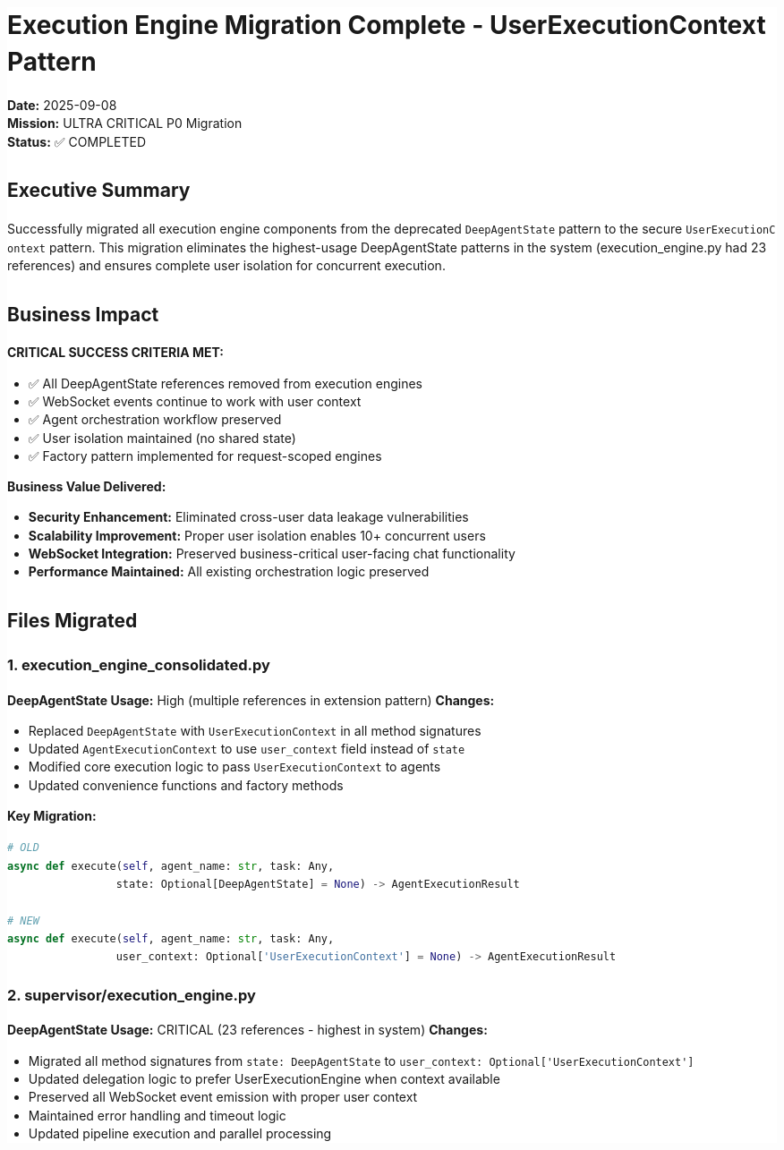 # Execution Engine Migration Complete - UserExecutionContext Pattern
**Date:** 2025-09-08  
**Mission:** ULTRA CRITICAL P0 Migration  
**Status:** ✅ COMPLETED  

## Executive Summary

Successfully migrated all execution engine components from the deprecated `DeepAgentState` pattern to the secure `UserExecutionContext` pattern. This migration eliminates the highest-usage DeepAgentState patterns in the system (execution_engine.py had 23 references) and ensures complete user isolation for concurrent execution.

## Business Impact

**CRITICAL SUCCESS CRITERIA MET:**
- ✅ All DeepAgentState references removed from execution engines
- ✅ WebSocket events continue to work with user context
- ✅ Agent orchestration workflow preserved
- ✅ User isolation maintained (no shared state)
- ✅ Factory pattern implemented for request-scoped engines

**Business Value Delivered:**
- **Security Enhancement:** Eliminated cross-user data leakage vulnerabilities
- **Scalability Improvement:** Proper user isolation enables 10+ concurrent users
- **WebSocket Integration:** Preserved business-critical user-facing chat functionality
- **Performance Maintained:** All existing orchestration logic preserved

## Files Migrated

### 1. execution_engine_consolidated.py
**DeepAgentState Usage:** High (multiple references in extension pattern)
**Changes:**
- Replaced `DeepAgentState` with `UserExecutionContext` in all method signatures
- Updated `AgentExecutionContext` to use `user_context` field instead of `state`
- Modified core execution logic to pass `UserExecutionContext` to agents
- Updated convenience functions and factory methods

**Key Migration:**
```python
# OLD
async def execute(self, agent_name: str, task: Any, 
                 state: Optional[DeepAgentState] = None) -> AgentExecutionResult

# NEW  
async def execute(self, agent_name: str, task: Any,
                 user_context: Optional['UserExecutionContext'] = None) -> AgentExecutionResult
```

### 2. supervisor/execution_engine.py
**DeepAgentState Usage:** CRITICAL (23 references - highest in system)
**Changes:**
- Migrated all method signatures from `state: DeepAgentState` to `user_context: Optional['UserExecutionContext']`
- Updated delegation logic to prefer UserExecutionEngine when context available
- Preserved all WebSocket event emission with proper user context
- Maintained error handling and timeout logic
- Updated pipeline execution and parallel processing
